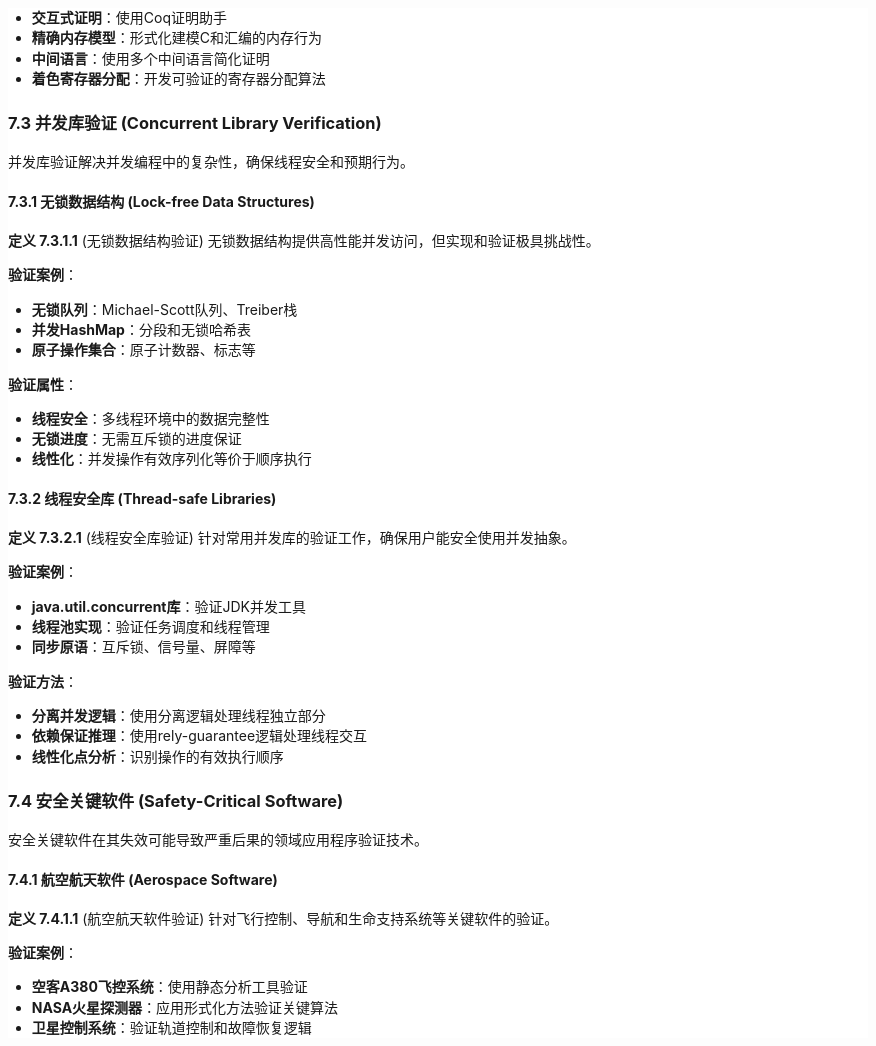 - **交互式证明**：使用Coq证明助手
- **精确内存模型**：形式化建模C和汇编的内存行为
- **中间语言**：使用多个中间语言简化证明
- **着色寄存器分配**：开发可验证的寄存器分配算法

### 7.3 并发库验证 (Concurrent Library Verification)

并发库验证解决并发编程中的复杂性，确保线程安全和预期行为。

#### 7.3.1 无锁数据结构 (Lock-free Data Structures)

**定义 7.3.1.1** (无锁数据结构验证)
无锁数据结构提供高性能并发访问，但实现和验证极具挑战性。

**验证案例**：

- **无锁队列**：Michael-Scott队列、Treiber栈
- **并发HashMap**：分段和无锁哈希表
- **原子操作集合**：原子计数器、标志等

**验证属性**：

- **线程安全**：多线程环境中的数据完整性
- **无锁进度**：无需互斥锁的进度保证
- **线性化**：并发操作有效序列化等价于顺序执行

#### 7.3.2 线程安全库 (Thread-safe Libraries)

**定义 7.3.2.1** (线程安全库验证)
针对常用并发库的验证工作，确保用户能安全使用并发抽象。

**验证案例**：

- **java.util.concurrent库**：验证JDK并发工具
- **线程池实现**：验证任务调度和线程管理
- **同步原语**：互斥锁、信号量、屏障等

**验证方法**：

- **分离并发逻辑**：使用分离逻辑处理线程独立部分
- **依赖保证推理**：使用rely-guarantee逻辑处理线程交互
- **线性化点分析**：识别操作的有效执行顺序

### 7.4 安全关键软件 (Safety-Critical Software)

安全关键软件在其失效可能导致严重后果的领域应用程序验证技术。

#### 7.4.1 航空航天软件 (Aerospace Software)

**定义 7.4.1.1** (航空航天软件验证)
针对飞行控制、导航和生命支持系统等关键软件的验证。

**验证案例**：

- **空客A380飞控系统**：使用静态分析工具验证
- **NASA火星探测器**：应用形式化方法验证关键算法
- **卫星控制系统**：验证轨道控制和故障恢复逻辑
